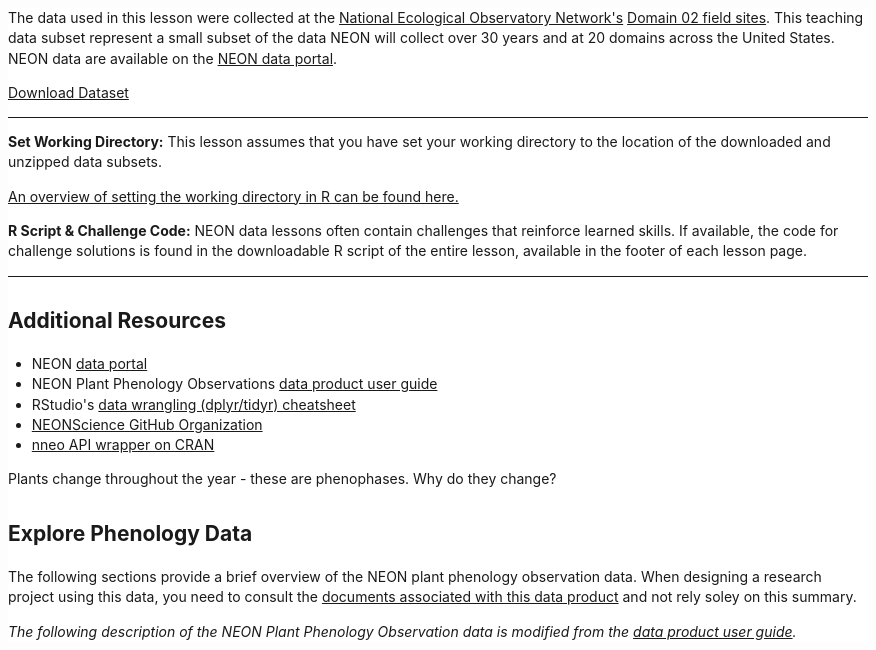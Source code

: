 
The data used in this lesson were collected at the
<a href="https://www.neonscience.org/" target="_blank"> National Ecological Observatory Network's</a>
<a href="https://www.neonscience.org/field-sites/field-sites-map" target="_blank"> Domain 02 field sites</a>.
This teaching data subset represent a small subset of the data NEON will collect over
30 years and at 20 domains across the United States. NEON data are available on the
<a href="http://data.neonscience.org/" target="_blank">NEON data portal</a>.

<a href="https://ndownloader.figshare.com/files/9012085" class="link--button link--arrow">
Download Dataset</a>





****
**Set Working Directory:** This lesson assumes that you have set your working
directory to the location of the downloaded and unzipped data subsets.

<a href="https://www.neonscience.org/set-working-directory-r" target="_blank"> An overview
of setting the working directory in R can be found here.</a>

**R Script & Challenge Code:** NEON data lessons often contain challenges that reinforce
learned skills. If available, the code for challenge solutions is found in the
downloadable R script of the entire lesson, available in the footer of each lesson page.


****

## Additional Resources

* NEON <a href="http://data.neonscience.org" target="_blank"> data portal </a>
* NEON Plant Phenology Observations <a href="http://data.neonscience.org/api/v0/documents/NEON_phenology_userGuide_vA" target="_blank"> data product user guide</a>
* RStudio's <a href="https://www.rstudio.com/wp-content/uploads/2015/02/data-wrangling-cheatsheet.pdf" target="_blank"> data wrangling (dplyr/tidyr) cheatsheet</a>
* <a href="https://github.com/NEONScience" target="_blank">NEONScience GitHub Organization</a>
* <a href="https://cran.r-project.org/web/packages/nneo/index.html" target="_blank">nneo API wrapper on CRAN </a>

</div>

Plants change throughout the year - these are phenophases.
Why do they change?

## Explore Phenology Data

The following sections provide a brief overview of the NEON plant phenology
observation data. When designing a research project using this data, you
need to consult the
<a href="http://data.neonscience.org/data-products/DP1.10055.001" target="_blank">documents associated with this data product</a> and not rely soley on this summary.

*The following description of the NEON Plant Phenology Observation data is modified
from the <a href="http://data.neonscience.org/api/v0/documents/NEON_phenology_userGuide_vA" target="_blank"> data product user guide</a>.*
